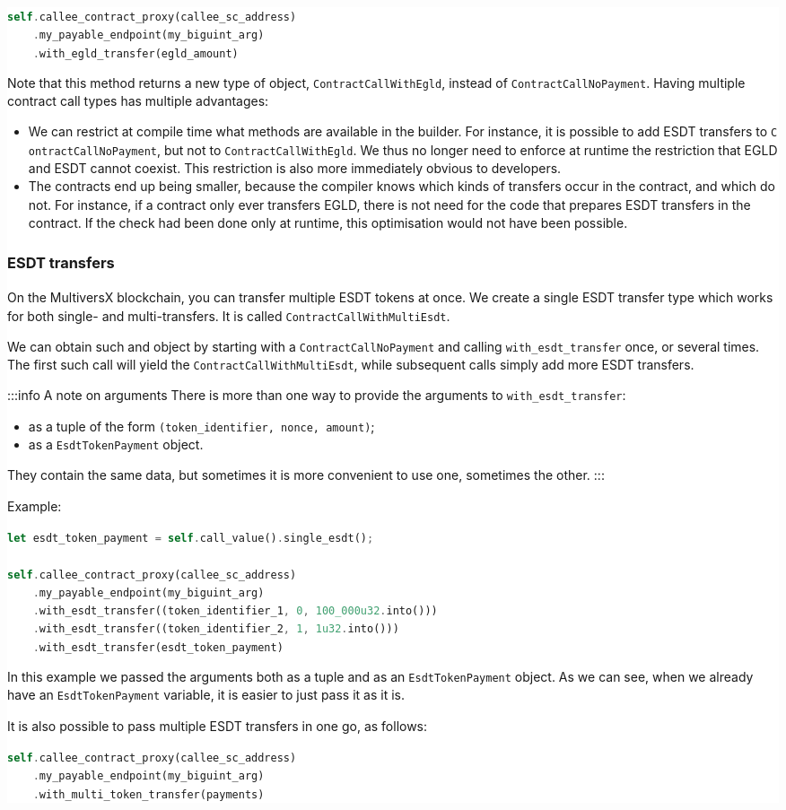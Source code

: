 ```rust
self.callee_contract_proxy(callee_sc_address)
	.my_payable_endpoint(my_biguint_arg)
	.with_egld_transfer(egld_amount)
```

Note that this method returns a new type of object, `ContractCallWithEgld`, instead of `ContractCallNoPayment`. Having multiple contract call types has multiple advantages:
- We can restrict at compile time what methods are available in the builder. For instance, it is possible to add ESDT transfers to `ContractCallNoPayment`, but not to `ContractCallWithEgld`. We thus no longer need to enforce at runtime the restriction that EGLD and ESDT cannot coexist. This restriction is also more immediately obvious to developers.
- The contracts end up being smaller, because the compiler knows which kinds of transfers occur in the contract, and which do not. For instance, if a contract only ever transfers EGLD, there is not need for the code that prepares ESDT transfers in the contract. If the check had been done only at runtime, this optimisation would not have been possible.

[comment]: # (mx-context-auto)

### ESDT transfers

On the MultiversX blockchain, you can transfer multiple ESDT tokens at once. We create a single ESDT transfer type which works for both single- and multi-transfers. It is called `ContractCallWithMultiEsdt`.

We can obtain such and object by starting with a `ContractCallNoPayment` and calling `with_esdt_transfer` once, or several times. The first such call will yield the `ContractCallWithMultiEsdt`, while subsequent calls simply add more ESDT transfers.

:::info A note on arguments
There is more than one way to provide the arguments to `with_esdt_transfer`:
- as a tuple of the form `(token_identifier, nonce, amount)`;
- as a `EsdtTokenPayment` object.

They contain the same data, but sometimes it is more convenient to use one, sometimes the other.
:::

Example:

```rust
let esdt_token_payment = self.call_value().single_esdt();

self.callee_contract_proxy(callee_sc_address)
	.my_payable_endpoint(my_biguint_arg)
	.with_esdt_transfer((token_identifier_1, 0, 100_000u32.into()))
	.with_esdt_transfer((token_identifier_2, 1, 1u32.into()))
	.with_esdt_transfer(esdt_token_payment)
```

In this example we passed the arguments both as a tuple and as an `EsdtTokenPayment` object. As we can see, when we already have an `EsdtTokenPayment` variable, it is easier to just pass it as it is.

It is also possible to pass multiple ESDT transfers in one go, as follows:

```rust
self.callee_contract_proxy(callee_sc_address)
	.my_payable_endpoint(my_biguint_arg)
	.with_multi_token_transfer(payments)
```


[comment]: # (mx-abstract)